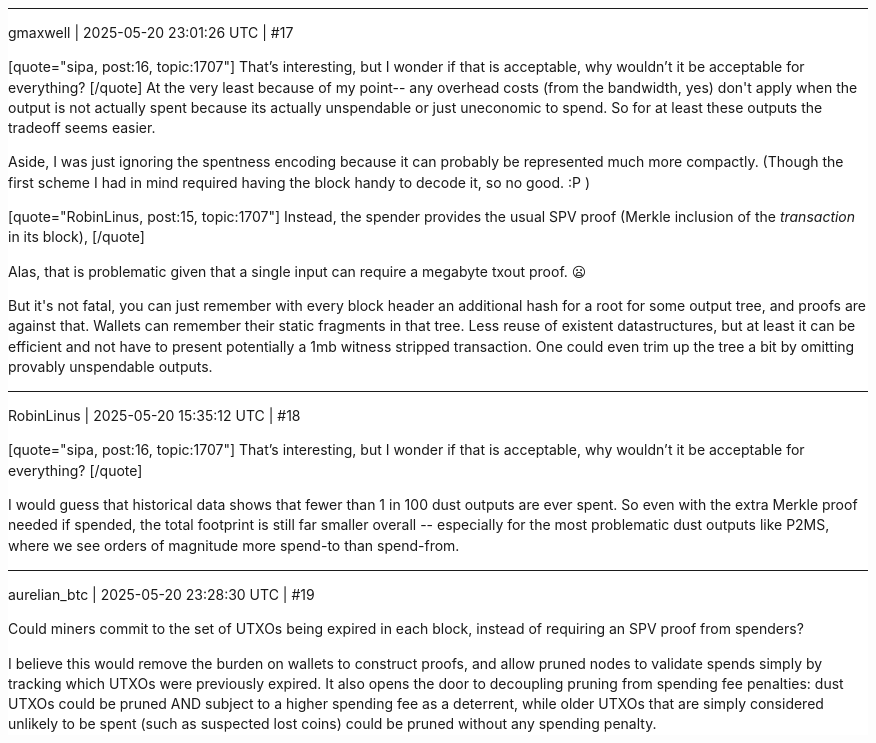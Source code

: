 -------------------------

gmaxwell | 2025-05-20 23:01:26 UTC | #17

[quote="sipa, post:16, topic:1707"]
That’s interesting, but I wonder if that is acceptable, why wouldn’t it be acceptable for everything? 
[/quote]
At the very least because of my point-- any overhead costs (from the bandwidth, yes) don't apply when the output is not actually spent because its actually unspendable or just uneconomic to spend.  So for at least these outputs the tradeoff seems easier.

Aside, I was just ignoring the spentness encoding because it can probably be represented much more compactly.  (Though the first scheme I had in mind required having the block handy to decode it, so no good. :P )

[quote="RobinLinus, post:15, topic:1707"]
Instead, the spender provides the usual SPV proof (Merkle inclusion of the *transaction* in its block),
[/quote]

Alas, that is problematic given that a single input can require a megabyte txout proof. :frowning:

But it's not fatal, you can just remember with every block header an additional hash for a root for some output tree, and proofs are against that. Wallets can remember their static fragments in that tree.  Less reuse of existent datastructures, but at least it can be efficient and not have to present potentially a 1mb witness stripped transaction.  One could even trim up the tree a bit by omitting provably unspendable outputs.

-------------------------

RobinLinus | 2025-05-20 15:35:12 UTC | #18

[quote="sipa, post:16, topic:1707"]
That’s interesting, but I wonder if that is acceptable, why wouldn’t it be acceptable for everything?
[/quote]

I would guess that historical data shows that fewer than 1 in 100 dust outputs are ever spent. So even with the extra Merkle proof needed if spended, the total footprint is still far smaller overall -- especially for the most problematic dust outputs like P2MS, where we see orders of magnitude more spend-to than spend-from.

-------------------------

aurelian_btc | 2025-05-20 23:28:30 UTC | #19

Could miners commit to the set of UTXOs being expired in each block, instead of requiring an SPV proof from spenders? 

I believe this would remove the burden on wallets to construct proofs, and allow pruned nodes to validate spends simply by tracking which UTXOs were previously expired. It also opens the door to decoupling pruning from spending fee penalties:
dust UTXOs could be pruned AND subject to a higher spending fee as a deterrent, while older UTXOs that are simply considered unlikely to be spent (such as suspected lost coins) could be pruned without any spending penalty.
